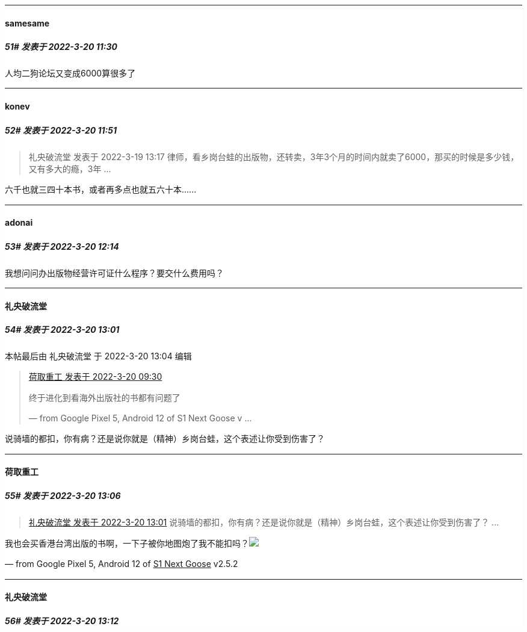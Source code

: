 *****

####  samesame  
##### 51#       发表于 2022-3-20 11:30

人均二狗论坛又变成6000算很多了

*****

####  konev  
##### 52#       发表于 2022-3-20 11:51

<blockquote>礼央破流堂 发表于 2022-3-19 13:17
律师，看乡岗台蛙的出版物，还转卖，3年3个月的时间内就卖了6000，那买的时候是多少钱，又有多大的瘾，3年 ...</blockquote>
六千也就三四十本书，或者再多点也就五六十本......

*****

####  adonai  
##### 53#       发表于 2022-3-20 12:14

我想问问办出版物经营许可证什么程序？要交什么费用吗？

*****

####  礼央破流堂  
##### 54#       发表于 2022-3-20 13:01

 本帖最后由 礼央破流堂 于 2022-3-20 13:04 编辑 
<blockquote><a href="httphttps://bbs.saraba1st.com/2b/forum.php?mod=redirect&amp;goto=findpost&amp;pid=55112683&amp;ptid=2058716" target="_blank">荷取重工 发表于 2022-3-20 09:30</a>

终于进化到看海外出版社的书都有问题了

— from Google Pixel 5, Android 12 of S1 Next Goose v ...</blockquote>
说骑墙的都扣，你有病？还是说你就是（精神）乡岗台蛙，这个表述让你受到伤害了？

*****

####  荷取重工  
##### 55#       发表于 2022-3-20 13:06

<blockquote><a href="httphttps://bbs.saraba1st.com/2b/forum.php?mod=redirect&amp;goto=findpost&amp;pid=55114898&amp;ptid=2058716" target="_blank">礼央破流堂 发表于 2022-3-20 13:01</a>
说骑墙的都扣，你有病？还是说你就是（精神）乡岗台蛙，这个表述让你受到伤害了？ ...</blockquote>
我也会买香港台湾出版的书啊，一下子被你地图炮了我不能扣吗？<img src="https://static.saraba1st.com/image/smiley/face2017/001.png" referrerpolicy="no-referrer">

— from Google Pixel 5, Android 12 of [S1 Next Goose](https://pan.baidu.com/s/1mi43uRm) v2.5.2

*****

####  礼央破流堂  
##### 56#       发表于 2022-3-20 13:12
